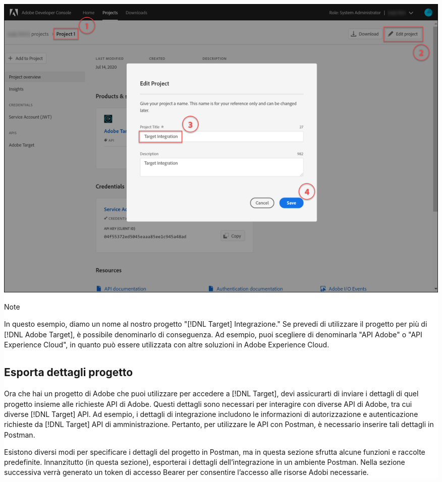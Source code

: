    ![configure-io-target-createproject11](assets/configure-io-target-createproject11.png)

>[!NOTE]
>
>In questo esempio, diamo un nome al nostro progetto &quot;[!DNL Target] Integrazione.&quot; Se prevedi di utilizzare il progetto per più di [!DNL Adobe Target], è possibile denominarlo di conseguenza. Ad esempio, puoi scegliere di denominarla &quot;API Adobe&quot; o &quot;API Experience Cloud&quot;, in quanto può essere utilizzata con altre soluzioni in Adobe Experience Cloud.

## Esporta dettagli progetto

Ora che hai un progetto di Adobe che puoi utilizzare per accedere a [!DNL Target], devi assicurarti di inviare i dettagli di quel progetto insieme alle richieste API di Adobe. Questi dettagli sono necessari per interagire con diverse API di Adobe, tra cui diverse [!DNL Target] API. Ad esempio, i dettagli di integrazione includono le informazioni di autorizzazione e autenticazione richieste da [!DNL Target] API di amministrazione. Pertanto, per utilizzare le API con Postman, è necessario inserire tali dettagli in Postman.

Esistono diversi modi per specificare i dettagli del progetto in Postman, ma in questa sezione sfrutta alcune funzioni e raccolte predefinite. Innanzitutto (in questa sezione), esporterai i dettagli dell’integrazione in un ambiente Postman. Nella sezione successiva verrà generato un token di accesso Bearer per consentire l’accesso alle risorse Adobi necessarie.
